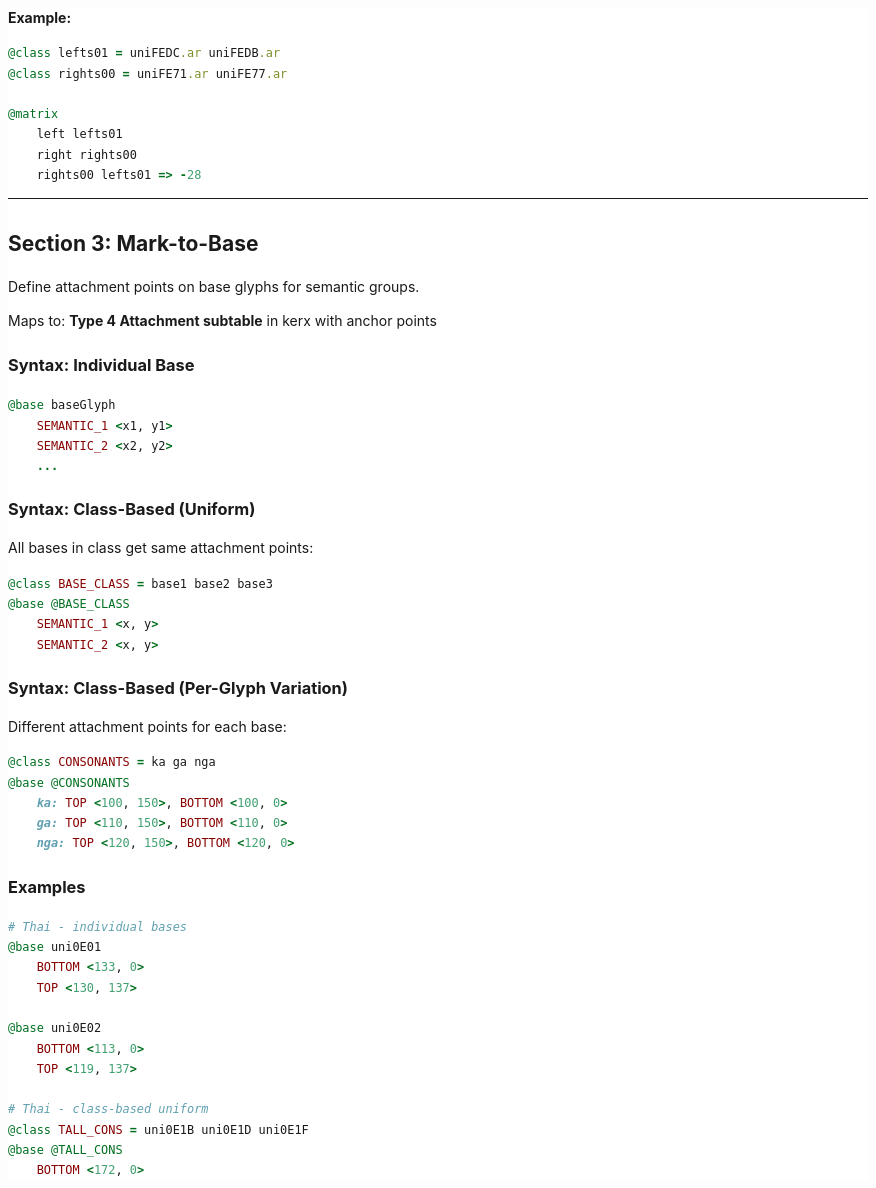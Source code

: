 **Example:**

```ruby
@class lefts01 = uniFEDC.ar uniFEDB.ar
@class rights00 = uniFE71.ar uniFE77.ar

@matrix
    left lefts01
    right rights00
    rights00 lefts01 => -28
```

---

## Section 3: Mark-to-Base

Define attachment points on base glyphs for semantic groups.

Maps to: **Type 4 Attachment subtable** in kerx with anchor points

### Syntax: Individual Base

```ruby
@base baseGlyph
    SEMANTIC_1 <x1, y1>
    SEMANTIC_2 <x2, y2>
    ...
```

### Syntax: Class-Based (Uniform)

All bases in class get same attachment points:

```ruby
@class BASE_CLASS = base1 base2 base3
@base @BASE_CLASS
    SEMANTIC_1 <x, y>
    SEMANTIC_2 <x, y>
```

### Syntax: Class-Based (Per-Glyph Variation)

Different attachment points for each base:

```ruby
@class CONSONANTS = ka ga nga
@base @CONSONANTS
    ka: TOP <100, 150>, BOTTOM <100, 0>
    ga: TOP <110, 150>, BOTTOM <110, 0>
    nga: TOP <120, 150>, BOTTOM <120, 0>
```

### Examples

```ruby
# Thai - individual bases
@base uni0E01
    BOTTOM <133, 0>
    TOP <130, 137>

@base uni0E02
    BOTTOM <113, 0>
    TOP <119, 137>

# Thai - class-based uniform
@class TALL_CONS = uni0E1B uni0E1D uni0E1F
@base @TALL_CONS
    BOTTOM <172, 0>
```
